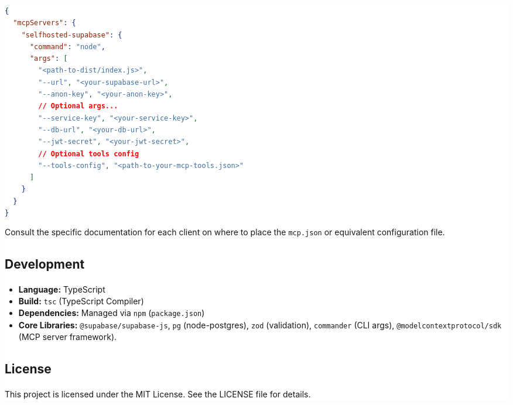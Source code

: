```json
{
  "mcpServers": {
    "selfhosted-supabase": { 
      "command": "node",
      "args": [
        "<path-to-dist/index.js>", 
        "--url", "<your-supabase-url>", 
        "--anon-key", "<your-anon-key>", 
        // Optional args...
        "--service-key", "<your-service-key>", 
        "--db-url", "<your-db-url>", 
        "--jwt-secret", "<your-jwt-secret>",
        // Optional tools config
        "--tools-config", "<path-to-your-mcp-tools.json>"
      ]
    }
  }
}
```
Consult the specific documentation for each client on where to place the `mcp.json` or equivalent configuration file.

## Development

*   **Language:** TypeScript
*   **Build:** `tsc` (TypeScript Compiler)
*   **Dependencies:** Managed via `npm` (`package.json`)
*   **Core Libraries:** `@supabase/supabase-js`, `pg` (node-postgres), `zod` (validation), `commander` (CLI args), `@modelcontextprotocol/sdk` (MCP server framework).

## License

This project is licensed under the MIT License. See the LICENSE file for details. 